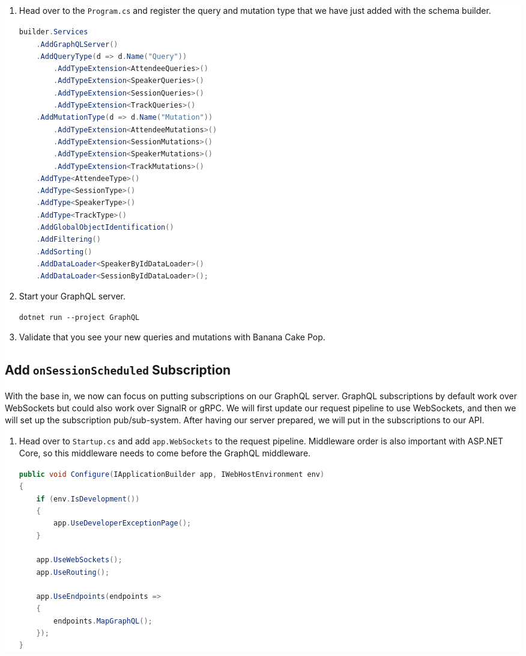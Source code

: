 1. Head over to the `Program.cs` and register the query and mutation type that we have just added with the schema builder.

   ```csharp
   builder.Services
       .AddGraphQLServer()
       .AddQueryType(d => d.Name("Query"))
           .AddTypeExtension<AttendeeQueries>()
           .AddTypeExtension<SpeakerQueries>()
           .AddTypeExtension<SessionQueries>()
           .AddTypeExtension<TrackQueries>()
       .AddMutationType(d => d.Name("Mutation"))
           .AddTypeExtension<AttendeeMutations>()
           .AddTypeExtension<SessionMutations>()
           .AddTypeExtension<SpeakerMutations>()
           .AddTypeExtension<TrackMutations>()
       .AddType<AttendeeType>()
       .AddType<SessionType>()
       .AddType<SpeakerType>()
       .AddType<TrackType>()
       .AddGlobalObjectIdentification()
       .AddFiltering()
       .AddSorting()
       .AddDataLoader<SpeakerByIdDataLoader>()
       .AddDataLoader<SessionByIdDataLoader>();
   ```

1. Start your GraphQL server.

   ```console
   dotnet run --project GraphQL
   ```

1. Validate that you see your new queries and mutations with Banana Cake Pop.

## Add `onSessionScheduled` Subscription

With the base in, we now can focus on putting subscriptions on our GraphQL server. GraphQL subscriptions by default work over WebSockets but could also work over SignalR or gRPC. We will first update our request pipeline to use WebSockets, and then we will set up the subscription pub/sub-system. After having our server prepared, we will put in the subscriptions to our API.

1. Head over to `Startup.cs` and add `app.WebSockets` to the request pipeline. Middleware order is also important with ASP.NET Core, so this middleware needs to come before the GraphQL middleware.

   ```csharp
   public void Configure(IApplicationBuilder app, IWebHostEnvironment env)
   {
       if (env.IsDevelopment())
       {
           app.UseDeveloperExceptionPage();
       }

       app.UseWebSockets();
       app.UseRouting();

       app.UseEndpoints(endpoints =>
       {
           endpoints.MapGraphQL();
       });
   }
   ```
